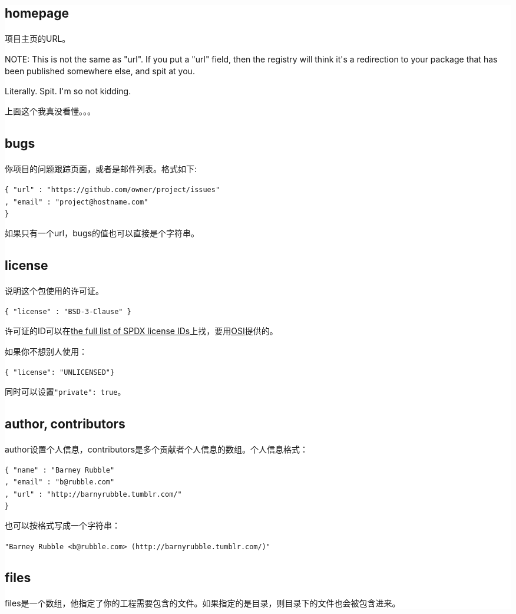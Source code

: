 ## homepage
项目主页的URL。

NOTE: This is not the same as "url". If you put a "url" field, then the registry will think it's a redirection to your package that has been published somewhere else, and spit at you.

Literally. Spit. I'm so not kidding.

上面这个我真没看懂。。。

## bugs
你项目的问题跟踪页面，或者是邮件列表。格式如下:

```
{ "url" : "https://github.com/owner/project/issues"
, "email" : "project@hostname.com"
}
```

如果只有一个url，bugs的值也可以直接是个字符串。

## license
说明这个包使用的许可证。

```
{ "license" : "BSD-3-Clause" }
```

许可证的ID可以在[the full list of SPDX license IDs](https://spdx.org/licenses/)上找，要用[OSI](https://opensource.org/licenses/alphabetical)提供的。

如果你不想别人使用：

```
{ "license": "UNLICENSED"}
```

同时可以设置`"private": true`。

## author, contributors
author设置个人信息，contributors是多个贡献者个人信息的数组。个人信息格式：

```
{ "name" : "Barney Rubble"
, "email" : "b@rubble.com"
, "url" : "http://barnyrubble.tumblr.com/"
}
```

也可以按格式写成一个字符串：

```
"Barney Rubble <b@rubble.com> (http://barnyrubble.tumblr.com/)"
```

## files
files是一个数组，他指定了你的工程需要包含的文件。如果指定的是目录，则目录下的文件也会被包含进来。

